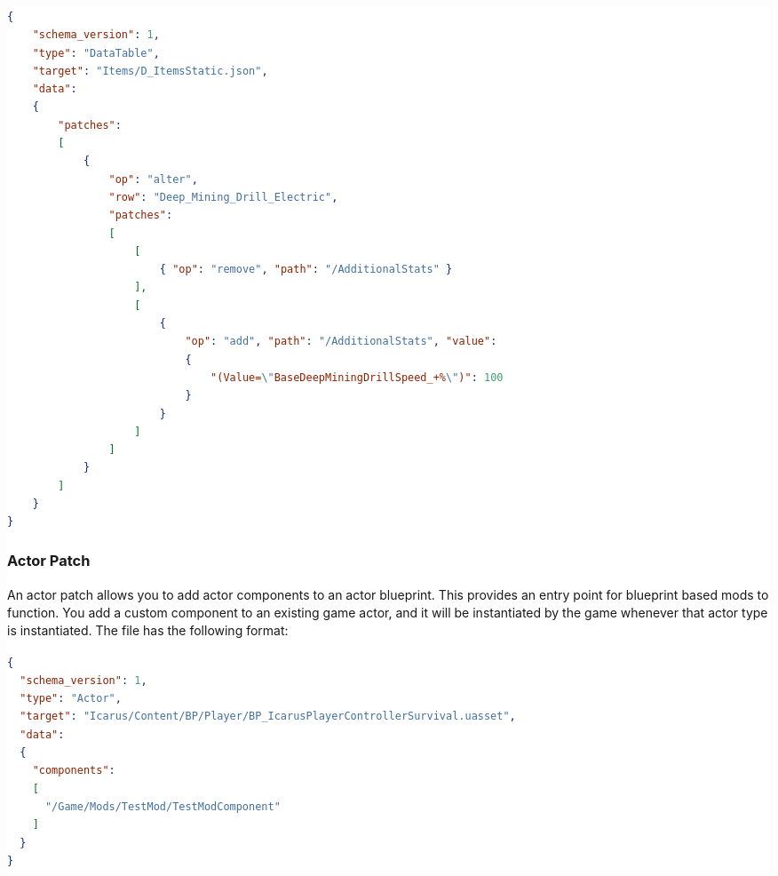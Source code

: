 ```json
{
	"schema_version": 1,
	"type": "DataTable",
	"target": "Items/D_ItemsStatic.json",
	"data":
	{
		"patches":
        [
			{
				"op": "alter",
				"row": "Deep_Mining_Drill_Electric",
				"patches":
				[
					[
						{ "op": "remove", "path": "/AdditionalStats" }
					],
					[
						{
							"op": "add", "path": "/AdditionalStats", "value":
							{
								"(Value=\"BaseDeepMiningDrillSpeed_+%\")": 100
							}
						}
					]
				]
			}
        ]
	}
}
```

### Actor Patch

An actor patch allows you to add actor components to an actor blueprint. This provides an entry point for blueprint based mods to function. You add a custom component to an existing game actor, and it will be instantiated by the game whenever that actor type is instantiated. The file has the following format:

```json
{
  "schema_version": 1,
  "type": "Actor",
  "target": "Icarus/Content/BP/Player/BP_IcarusPlayerControllerSurvival.uasset",
  "data":
  {
    "components":
    [
      "/Game/Mods/TestMod/TestModComponent"
    ]
  }
}
```
